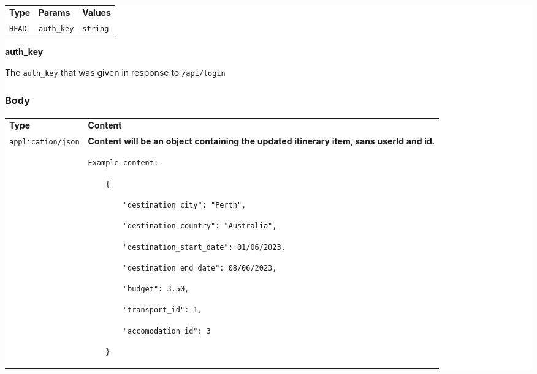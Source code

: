 

<table>
  <tr>
   <td><strong>Type</strong>
   </td>
   <td><strong>Params</strong>
   </td>
   <td><strong>Values</strong>
   </td>
  </tr>
  <tr>
   <td><code>HEAD</code>
   </td>
   <td><code>auth_key</code>
   </td>
   <td><code>string</code>
   </td>
  </tr>
</table>



**auth_key**

The ` auth_key ` that was given in response to `/api/login`


### Body


<table>
  <tr>
   <td><strong>Type</strong>
   </td>
   <td><strong>Content</strong>
   </td>
  </tr>
  <tr>
   <td><code>application/json</code>
   </td>
   <td><strong>Content will be an object containing the updated itinerary item, sans userId and id.</strong>
<p>
<code>Example content:-</code>
<p>
<code>    {</code>
<p>
<code>        "destination_city": "Perth",</code>
<p>
<code>        "destination_country": "Australia",</code>
<p>
<code>        "destination_start_date": 01/06/2023,</code>
<p>
<code>        "destination_end_date": 08/06/2023,</code>
<p>
<code>        "budget": 3.50,    </code>
<p>
<code>        "transport_id": 1,</code>
<p>
<code>        "accomodation_id": 3</code>
<p>
<code>    }</code>
   </td>
  </tr>
</table>
